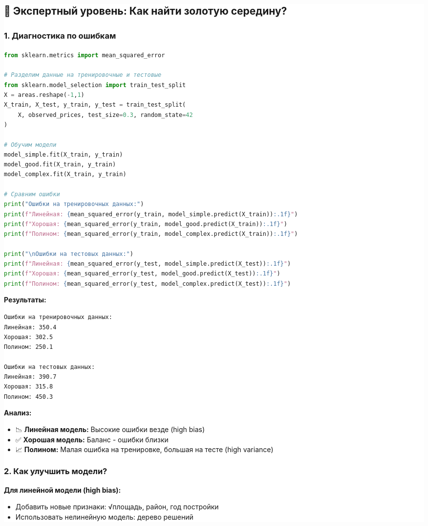 
## **🔴 Экспертный уровень: Как найти золотую середину?**

### **1. Диагностика по ошибкам**
```python
from sklearn.metrics import mean_squared_error

# Разделим данные на тренировочные и тестовые
from sklearn.model_selection import train_test_split
X = areas.reshape(-1,1)
X_train, X_test, y_train, y_test = train_test_split(
    X, observed_prices, test_size=0.3, random_state=42
)

# Обучим модели
model_simple.fit(X_train, y_train)
model_good.fit(X_train, y_train)
model_complex.fit(X_train, y_train)

# Сравним ошибки
print("Ошибки на тренировочных данных:")
print(f"Линейная: {mean_squared_error(y_train, model_simple.predict(X_train)):.1f}")
print(f"Хорошая: {mean_squared_error(y_train, model_good.predict(X_train)):.1f}")
print(f"Полином: {mean_squared_error(y_train, model_complex.predict(X_train)):.1f}")

print("\nОшибки на тестовых данных:")
print(f"Линейная: {mean_squared_error(y_test, model_simple.predict(X_test)):.1f}")
print(f"Хорошая: {mean_squared_error(y_test, model_good.predict(X_test)):.1f}")
print(f"Полином: {mean_squared_error(y_test, model_complex.predict(X_test)):.1f}")
```

**Результаты:**  
```
Ошибки на тренировочных данных:
Линейная: 350.4
Хорошая: 302.5
Полином: 250.1

Ошибки на тестовых данных:
Линейная: 390.7
Хорошая: 315.8
Полином: 450.3
```

**Анализ:**  
- 📉 **Линейная модель:** Высокие ошибки везде (high bias)  
- ✅ **Хорошая модель:** Баланс - ошибки близки  
- 📈 **Полином:** Малая ошибка на тренировке, большая на тесте (high variance)  

### **2. Как улучшить модели?**
**Для линейной модели (high bias):**  
- Добавить новые признаки: √площадь, район, год постройки  
- Использовать нелинейную модель: дерево решений  
